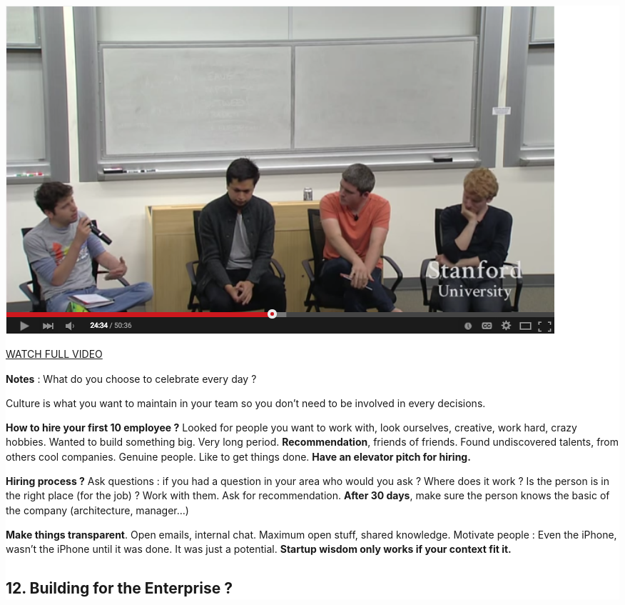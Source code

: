 ![](/assets/article_images/2015-06-16-insights-how-to-start-a-startup/dawise_stanford_YC_talk11.png)

[WATCH FULL VIDEO](https://www.youtube.com/watch?v=H8Dl8rZ6qwE)

**Notes** : What do you choose to celebrate every day ?

Culture is what you want to maintain in your team so you don’t need to be involved in every decisions. 

**How to hire your first 10 employee ?** Looked for people you want to work with, look ourselves, creative, work hard, crazy hobbies. Wanted to build something big. Very long period. **Recommendation**, friends of friends. Found undiscovered talents, from others cool companies. Genuine people. Like to get things done. **Have an elevator pitch for hiring.** 

**Hiring process ?** Ask questions : if you had a question in your area who would you ask ? Where does it work ? Is the person is in the right place (for the job) ? Work with them. Ask for recommendation. **After 30 days**, make sure the person knows the basic of the company (architecture, manager…) 

**Make things transparent**. Open emails, internal chat. Maximum open stuff, shared knowledge. Motivate people : Even the iPhone, wasn’t the iPhone until it was done. It was just a potential. **Startup wisdom only works if your context fit it.**

## 12. Building for the Enterprise ?
